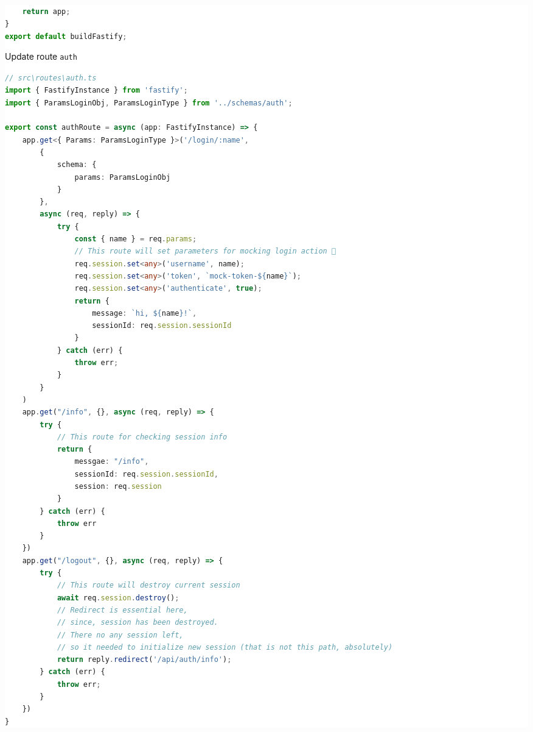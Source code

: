 ```typescript
    return app;
}
export default buildFastify;
```

Update route `auth`

```typescript
// src\routes\auth.ts
import { FastifyInstance } from 'fastify';
import { ParamsLoginObj, ParamsLoginType } from '../schemas/auth';

export const authRoute = async (app: FastifyInstance) => {
    app.get<{ Params: ParamsLoginType }>('/login/:name',
        {
            schema: {
                params: ParamsLoginObj
            }
        },
        async (req, reply) => {
            try {
                const { name } = req.params;
                // This route will set parameters for mocking login action 🧐 
                req.session.set<any>('username', name);
                req.session.set<any>('token', `mock-token-${name}`);
                req.session.set<any>('authenticate', true);
                return { 
                    message: `hi, ${name}!`,
                    sessionId: req.session.sessionId
                }
            } catch (err) {
                throw err;
            }
        }
    )
    app.get("/info", {}, async (req, reply) => {
        try {
            // This route for checking session info
            return {
                messgae: "/info",
                sessionId: req.session.sessionId,
                session: req.session
            }
        } catch (err) {
            throw err
        }
    })
    app.get("/logout", {}, async (req, reply) => {
        try {
            // This route will destroy current session
            await req.session.destroy();
            // Redirect is essential here,
            // since, session has been destroyed. 
            // There no any session left, 
            // so it needed to initialize new session (that is not this path, absolutely)
            return reply.redirect('/api/auth/info');
        } catch (err) {
            throw err;
        }
    })
}
```
